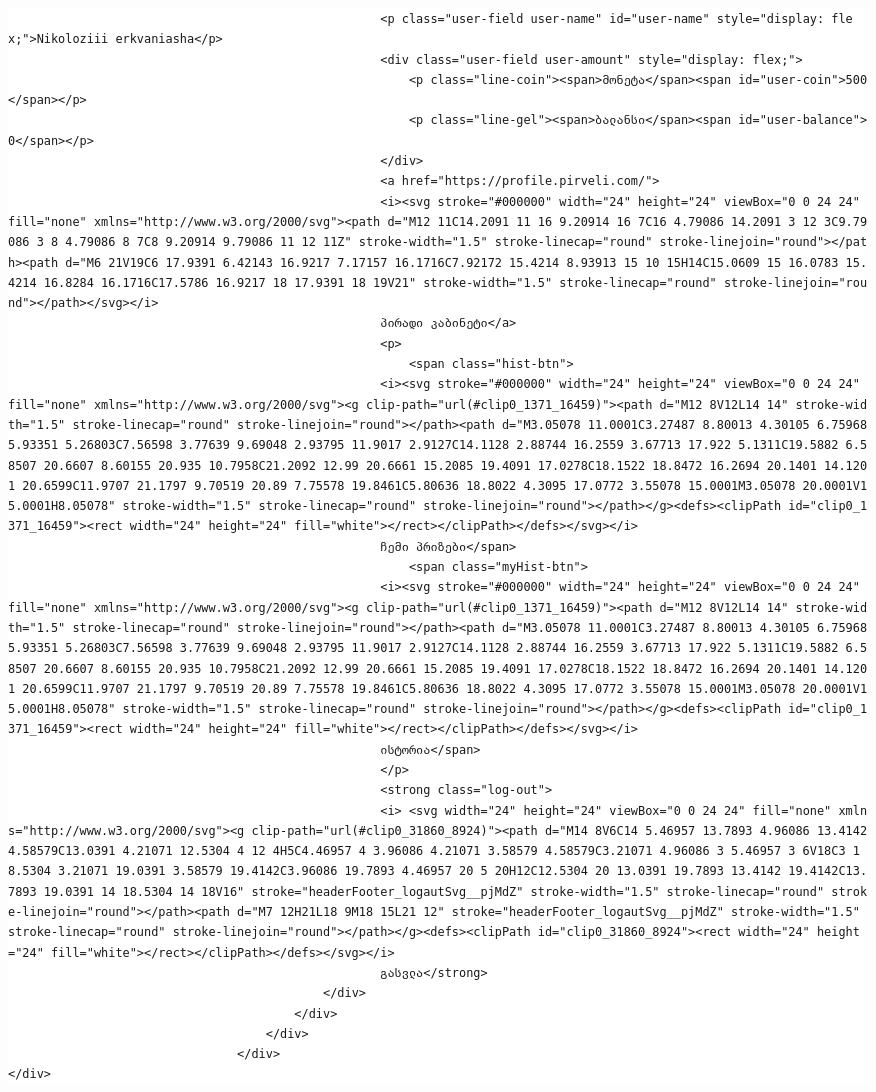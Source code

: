 														<p class="user-field user-name" id="user-name" style="display: flex;">Nikoloziii erkvaniasha</p>
														<div class="user-field user-amount" style="display: flex;">
															<p class="line-coin"><span>მონეტა</span><span id="user-coin">500</span></p>
															<p class="line-gel"><span>ბალანსი</span><span id="user-balance">0</span></p>
														</div>
														<a href="https://profile.pirveli.com/">
														<i><svg stroke="#000000" width="24" height="24" viewBox="0 0 24 24" fill="none" xmlns="http://www.w3.org/2000/svg"><path d="M12 11C14.2091 11 16 9.20914 16 7C16 4.79086 14.2091 3 12 3C9.79086 3 8 4.79086 8 7C8 9.20914 9.79086 11 12 11Z" stroke-width="1.5" stroke-linecap="round" stroke-linejoin="round"></path><path d="M6 21V19C6 17.9391 6.42143 16.9217 7.17157 16.1716C7.92172 15.4214 8.93913 15 10 15H14C15.0609 15 16.0783 15.4214 16.8284 16.1716C17.5786 16.9217 18 17.9391 18 19V21" stroke-width="1.5" stroke-linecap="round" stroke-linejoin="round"></path></svg></i>
														პირადი კაბინეტი</a>
														<p>
															<span class="hist-btn">
														<i><svg stroke="#000000" width="24" height="24" viewBox="0 0 24 24" fill="none" xmlns="http://www.w3.org/2000/svg"><g clip-path="url(#clip0_1371_16459)"><path d="M12 8V12L14 14" stroke-width="1.5" stroke-linecap="round" stroke-linejoin="round"></path><path d="M3.05078 11.0001C3.27487 8.80013 4.30105 6.75968 5.93351 5.26803C7.56598 3.77639 9.69048 2.93795 11.9017 2.9127C14.1128 2.88744 16.2559 3.67713 17.922 5.1311C19.5882 6.58507 20.6607 8.60155 20.935 10.7958C21.2092 12.99 20.6661 15.2085 19.4091 17.0278C18.1522 18.8472 16.2694 20.1401 14.1201 20.6599C11.9707 21.1797 9.70519 20.89 7.75578 19.8461C5.80636 18.8022 4.3095 17.0772 3.55078 15.0001M3.05078 20.0001V15.0001H8.05078" stroke-width="1.5" stroke-linecap="round" stroke-linejoin="round"></path></g><defs><clipPath id="clip0_1371_16459"><rect width="24" height="24" fill="white"></rect></clipPath></defs></svg></i>
														ჩემი პრიზები</span>
															<span class="myHist-btn">
														<i><svg stroke="#000000" width="24" height="24" viewBox="0 0 24 24" fill="none" xmlns="http://www.w3.org/2000/svg"><g clip-path="url(#clip0_1371_16459)"><path d="M12 8V12L14 14" stroke-width="1.5" stroke-linecap="round" stroke-linejoin="round"></path><path d="M3.05078 11.0001C3.27487 8.80013 4.30105 6.75968 5.93351 5.26803C7.56598 3.77639 9.69048 2.93795 11.9017 2.9127C14.1128 2.88744 16.2559 3.67713 17.922 5.1311C19.5882 6.58507 20.6607 8.60155 20.935 10.7958C21.2092 12.99 20.6661 15.2085 19.4091 17.0278C18.1522 18.8472 16.2694 20.1401 14.1201 20.6599C11.9707 21.1797 9.70519 20.89 7.75578 19.8461C5.80636 18.8022 4.3095 17.0772 3.55078 15.0001M3.05078 20.0001V15.0001H8.05078" stroke-width="1.5" stroke-linecap="round" stroke-linejoin="round"></path></g><defs><clipPath id="clip0_1371_16459"><rect width="24" height="24" fill="white"></rect></clipPath></defs></svg></i>
														ისტორია</span>
														</p>
														<strong class="log-out">
														<i>	<svg width="24" height="24" viewBox="0 0 24 24" fill="none" xmlns="http://www.w3.org/2000/svg"><g clip-path="url(#clip0_31860_8924)"><path d="M14 8V6C14 5.46957 13.7893 4.96086 13.4142 4.58579C13.0391 4.21071 12.5304 4 12 4H5C4.46957 4 3.96086 4.21071 3.58579 4.58579C3.21071 4.96086 3 5.46957 3 6V18C3 18.5304 3.21071 19.0391 3.58579 19.4142C3.96086 19.7893 4.46957 20 5 20H12C12.5304 20 13.0391 19.7893 13.4142 19.4142C13.7893 19.0391 14 18.5304 14 18V16" stroke="headerFooter_logautSvg__pjMdZ" stroke-width="1.5" stroke-linecap="round" stroke-linejoin="round"></path><path d="M7 12H21L18 9M18 15L21 12" stroke="headerFooter_logautSvg__pjMdZ" stroke-width="1.5" stroke-linecap="round" stroke-linejoin="round"></path></g><defs><clipPath id="clip0_31860_8924"><rect width="24" height="24" fill="white"></rect></clipPath></defs></svg></i>
														გასვლა</strong>										
												</div>
											</div>
										</div>
									</div>
	</div>
</div>
